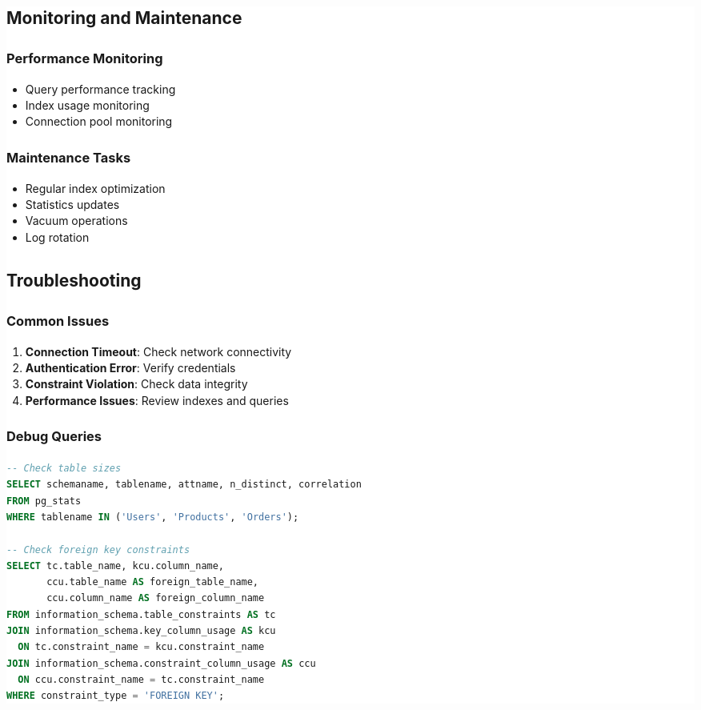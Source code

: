 ## Monitoring and Maintenance

### Performance Monitoring
- Query performance tracking
- Index usage monitoring
- Connection pool monitoring

### Maintenance Tasks
- Regular index optimization
- Statistics updates
- Vacuum operations
- Log rotation

## Troubleshooting

### Common Issues
1. **Connection Timeout**: Check network connectivity
2. **Authentication Error**: Verify credentials
3. **Constraint Violation**: Check data integrity
4. **Performance Issues**: Review indexes and queries

### Debug Queries
```sql
-- Check table sizes
SELECT schemaname, tablename, attname, n_distinct, correlation 
FROM pg_stats 
WHERE tablename IN ('Users', 'Products', 'Orders');

-- Check foreign key constraints
SELECT tc.table_name, kcu.column_name, 
       ccu.table_name AS foreign_table_name,
       ccu.column_name AS foreign_column_name 
FROM information_schema.table_constraints AS tc 
JOIN information_schema.key_column_usage AS kcu
  ON tc.constraint_name = kcu.constraint_name
JOIN information_schema.constraint_column_usage AS ccu
  ON ccu.constraint_name = tc.constraint_name
WHERE constraint_type = 'FOREIGN KEY';
``` 